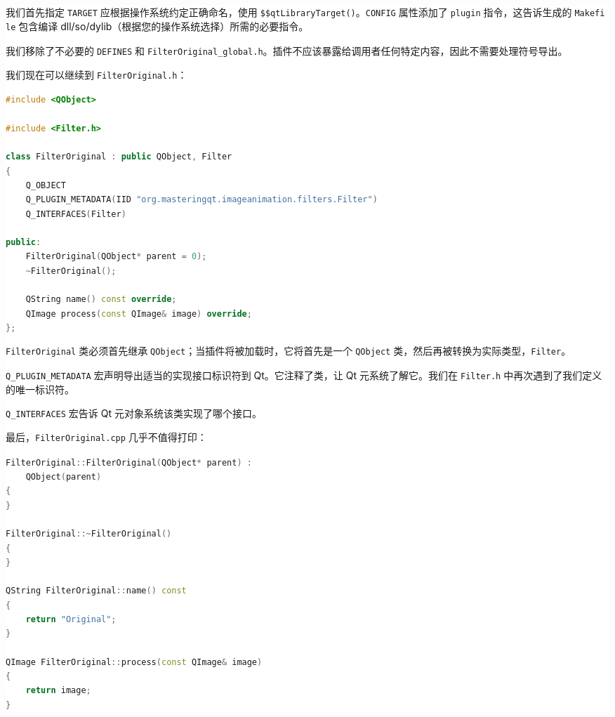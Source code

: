 我们首先指定 `TARGET` 应根据操作系统约定正确命名，使用 `$$qtLibraryTarget()`。`CONFIG` 属性添加了 `plugin` 指令，这告诉生成的 `Makefile` 包含编译 dll/so/dylib（根据您的操作系统选择）所需的必要指令。

我们移除了不必要的 `DEFINES` 和 `FilterOriginal_global.h`。插件不应该暴露给调用者任何特定内容，因此不需要处理符号导出。

我们现在可以继续到 `FilterOriginal.h`：

```cpp
#include <QObject> 

#include <Filter.h> 

class FilterOriginal : public QObject, Filter 
{ 
    Q_OBJECT 
    Q_PLUGIN_METADATA(IID "org.masteringqt.imageanimation.filters.Filter") 
    Q_INTERFACES(Filter) 

public: 
    FilterOriginal(QObject* parent = 0); 
    ~FilterOriginal(); 

    QString name() const override; 
    QImage process(const QImage& image) override; 
}; 

```

`FilterOriginal` 类必须首先继承 `QObject`；当插件将被加载时，它将首先是一个 `QObject` 类，然后再被转换为实际类型，`Filter`。

`Q_PLUGIN_METADATA` 宏声明导出适当的实现接口标识符到 Qt。它注释了类，让 Qt 元系统了解它。我们在 `Filter.h` 中再次遇到了我们定义的唯一标识符。

`Q_INTERFACES` 宏告诉 Qt 元对象系统该类实现了哪个接口。

最后，`FilterOriginal.cpp` 几乎不值得打印：

```cpp
FilterOriginal::FilterOriginal(QObject* parent) : 
    QObject(parent) 
{ 
} 

FilterOriginal::~FilterOriginal() 
{ 
} 

QString FilterOriginal::name() const 
{ 
    return "Original"; 
} 

QImage FilterOriginal::process(const QImage& image) 
{ 
    return image; 
} 

```
